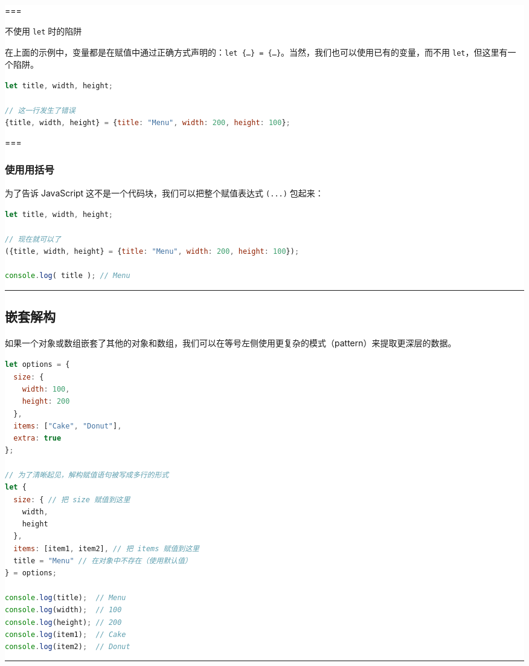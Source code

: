 ===

不使用 `let` 时的陷阱

在上面的示例中，变量都是在赋值中通过正确方式声明的：`let {…} = {…}`。当然，我们也可以使用已有的变量，而不用 `let`，但这里有一个陷阱。

```javascript [1-100]
let title, width, height;

// 这一行发生了错误
{title, width, height} = {title: "Menu", width: 200, height: 100};
```

===

### 使用用括号

为了告诉 JavaScript 这不是一个代码块，我们可以把整个赋值表达式 `(...)` 包起来：

```javascript [1-100]
let title, width, height;

// 现在就可以了
({title, width, height} = {title: "Menu", width: 200, height: 100});

console.log( title ); // Menu
```

---

## 嵌套解构

如果一个对象或数组嵌套了其他的对象和数组，我们可以在等号左侧使用更复杂的模式（pattern）来提取更深层的数据。

```javascript [1-100]
let options = {
  size: {
    width: 100,
    height: 200
  },
  items: ["Cake", "Donut"],
  extra: true
};

// 为了清晰起见，解构赋值语句被写成多行的形式
let {
  size: { // 把 size 赋值到这里
    width,
    height
  },
  items: [item1, item2], // 把 items 赋值到这里
  title = "Menu" // 在对象中不存在（使用默认值）
} = options;

console.log(title);  // Menu
console.log(width);  // 100
console.log(height); // 200
console.log(item1);  // Cake
console.log(item2);  // Donut
```

---